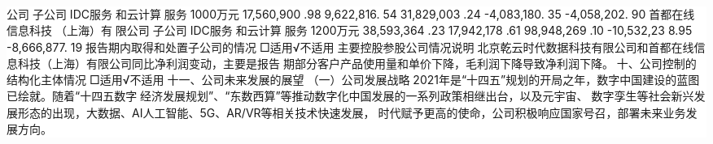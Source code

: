 公司
子公司
IDC服务
和云计算
服务
1000万元
17,560,900
.98
9,622,816.
54
31,829,003
.24
-4,083,180.
35
-4,058,202.
90
首都在线
信息科技
（上海）有
限公司
子公司
IDC服务
和云计算
服务
1200万元
38,593,364
.23
17,942,178
.61
98,948,269
.10
-10,532,23
8.95
-8,666,877.
19
报告期内取得和处置子公司的情况
□适用√不适用
主要控股参股公司情况说明
北京乾云时代数据科技有限公司和首都在线信息科技（上海）有限公司同比净利润变动，主要是报告
期部分客户产品使用量和单价下降，毛利润下降导致净利润下降。
十、公司控制的结构化主体情况
□适用√不适用
十一、公司未来发展的展望
（一）公司发展战略
2021年是“十四五”规划的开局之年，数字中国建设的蓝图已绘就。随着“十四五数字
经济发展规划”、“东数西算”等推动数字化中国发展的一系列政策相继出台，以及元宇宙、
数字孪生等社会新兴发展形态的出现，大数据、AI人工智能、5G、AR/VR等相关技术快速发展，
时代赋予更高的使命，公司积极响应国家号召，部署未来业务发展方向。
